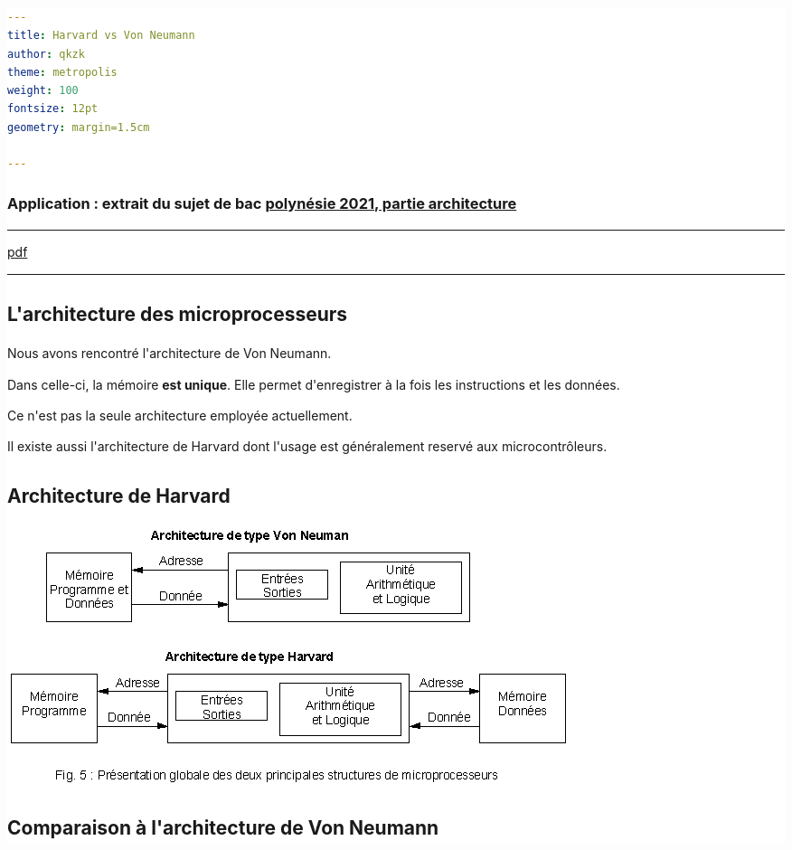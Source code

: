 ```yaml
---
title: Harvard vs Von Neumann
author: qkzk
theme: metropolis
weight: 100
fontsize: 12pt
geometry: margin=1.5cm

---
```


### Application : extrait du sujet de bac [polynésie 2021, partie architecture](./polynesie_2021_archi.pdf)

---

[pdf](./6_comparaison_archi.pdf)

---

## L'architecture des microprocesseurs

Nous avons rencontré l'architecture de Von Neumann.

Dans celle-ci, la mémoire **est unique**. Elle permet d'enregistrer à la fois
les instructions et les données.

Ce n'est pas la seule architecture employée actuellement.

Il existe aussi l'architecture de Harvard dont l'usage est généralement reservé aux microcontrôleurs.

## Architecture de Harvard

$\;$![Comparaison des architectures](./img/comparaison_harvard_vonneumann.gif)


## Comparaison à l'architecture de Von Neumann
